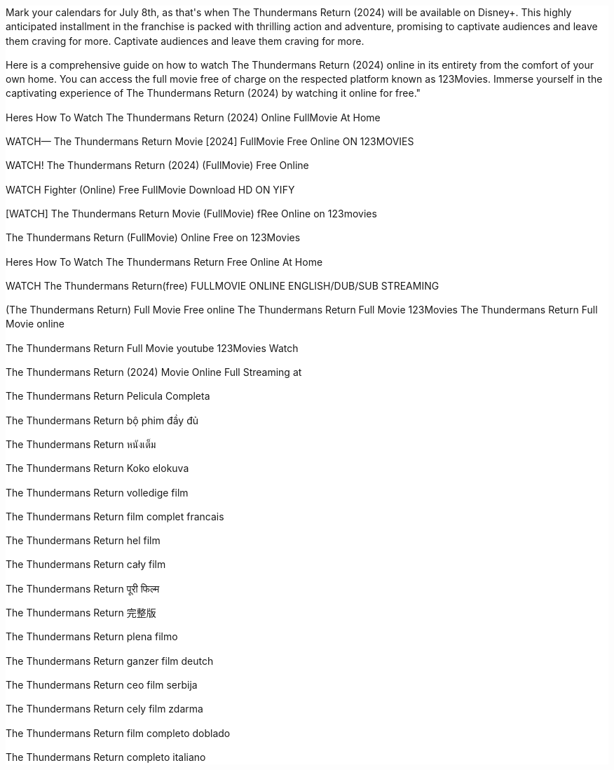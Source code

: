 Mark your calendars for July 8th, as that's when The Thundermans Return (2024) will be available on Disney+. This highly anticipated installment in the franchise is packed with thrilling action and adventure, promising to captivate audiences and leave them craving for more. Captivate audiences and leave them craving for more.

Here is a comprehensive guide on how to watch The Thundermans Return (2024) online in its entirety from the comfort of your own home. You can access the full movie free of charge on the respected platform known as 123Movies. Immerse yourself in the captivating experience of The Thundermans Return (2024) by watching it online for free."

Heres How To Watch The Thundermans Return (2024) Online FullMovie At Home

WATCH— The Thundermans Return Movie [2024] FullMovie Free Online ON 123MOVIES

WATCH! The Thundermans Return (2024) (FullMovie) Free Online

WATCH Fighter (Online) Free FullMovie Download HD ON YIFY

[WATCH] The Thundermans Return Movie (FullMovie) fRee Online on 123movies

The Thundermans Return (FullMovie) Online Free on 123Movies

Heres How To Watch The Thundermans Return Free Online At Home

WATCH The Thundermans Return(free) FULLMOVIE ONLINE ENGLISH/DUB/SUB STREAMING

(The Thundermans Return) Full Movie Free online The Thundermans Return
Full Movie 123Movies The Thundermans Return Full Movie online

The Thundermans Return Full Movie youtube 123Movies Watch

The Thundermans Return (2024) Movie Online Full Streaming at

The Thundermans Return Pelicula Completa

The Thundermans Return bộ phim đầy đủ

The Thundermans Return หนังเต็ม

The Thundermans Return Koko elokuva

The Thundermans Return volledige film

The Thundermans Return film complet francais

The Thundermans Return hel film

The Thundermans Return cały film

The Thundermans Return पूरी फिल्म

The Thundermans Return 完整版

The Thundermans Return plena filmo

The Thundermans Return ganzer film deutch

The Thundermans Return ceo film serbija

The Thundermans Return cely film zdarma

The Thundermans Return film completo doblado

The Thundermans Return completo italiano
